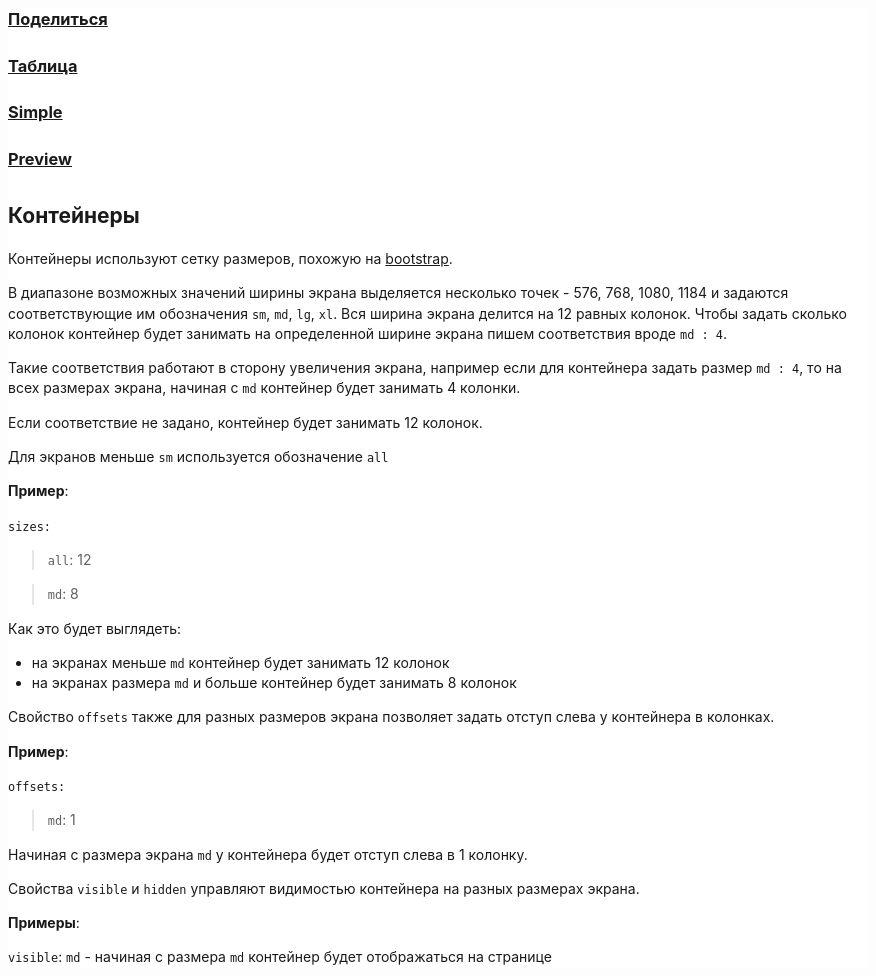 ### [Поделиться](?path=/story/компоненты-share--default&viewMode=docs)

### [Таблица](?path=/story/компоненты-table--default&viewMode=docs)

### [Simple](?path=/story/блоки-simple--default&viewMode=docs)

### [Preview](?path=/story/блоки-preview--default&viewMode=docs)

## Контейнеры

Контейнеры используют сетку размеров, похожую на [bootstrap](https://bootstrap-4.ru/docs/4.1/layout/grid/).

В диапазоне возможных значений ширины экрана выделяется несколько точек - 576, 768, 1080, 1184 и задаются соответствующие им обозначения `sm`, `md`, `lg`, `xl`. Вся ширина экрана делится на 12 равных колонок. Чтобы задать сколько колонок контейнер будет занимать на определенной ширине экрана пишем соответствия вроде `md : 4`.

Такие соответствия работают в сторону увеличения экрана, например если для контейнера задать размер `md : 4`, то на всех размерах экрана, начиная с `md` контейнер будет занимать 4 колонки.

Если соответствие не задано, контейнер будет занимать 12 колонок.

Для экранов меньше `sm` используется обозначение `all`

**Пример**:

`sizes:`

> `all`: 12

> `md`: 8

Как это будет выглядеть:

- на экранах меньше `md` контейнер будет занимать 12 колонок
- на экранах размера `md` и больше контейнер будет занимать 8 колонок

Свойство `offsets` также для разных размеров экрана позволяет задать отступ слева у контейнера в колонках.

**Пример**:

`offsets:`

> `md`: 1

Начиная с размера экрана `md` у контейнера будет отступ слева в 1 колонку.

Свойства `visible` и `hidden` управляют видимостью контейнера на разных размерах экрана.

**Примеры**:

`visible`: `md` - начиная с размера `md` контейнер будет отображаться на странице
